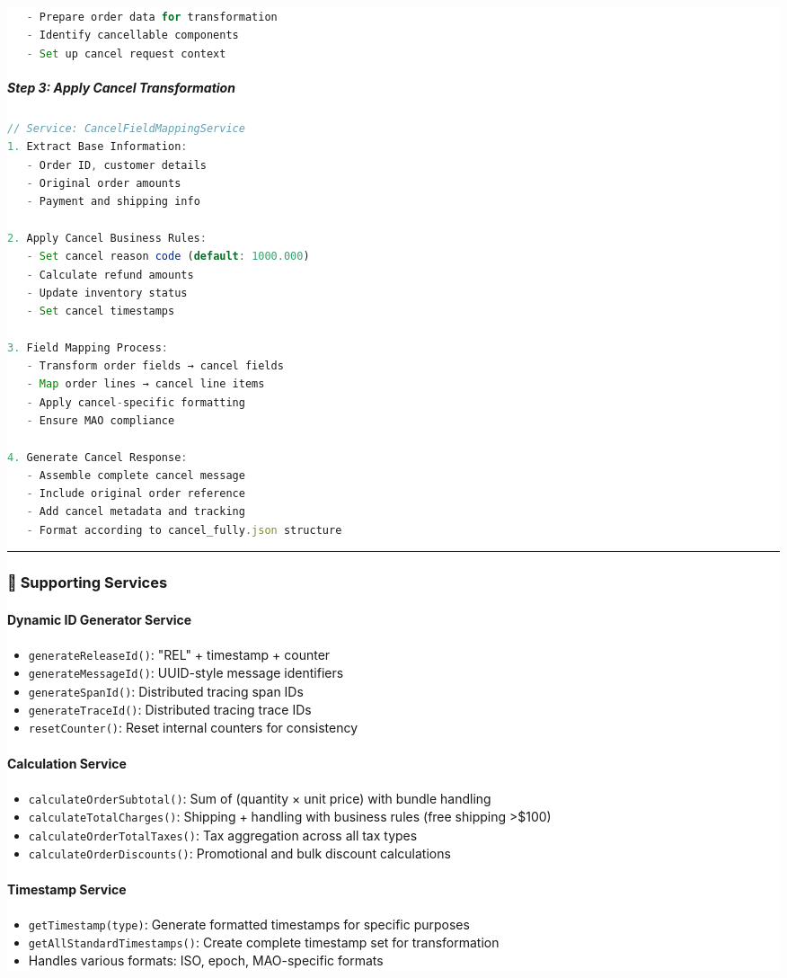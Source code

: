 ```typescript
   - Prepare order data for transformation
   - Identify cancellable components
   - Set up cancel request context
```

##### **Step 3: Apply Cancel Transformation**
```typescript
// Service: CancelFieldMappingService
1. Extract Base Information:
   - Order ID, customer details
   - Original order amounts
   - Payment and shipping info

2. Apply Cancel Business Rules:
   - Set cancel reason code (default: 1000.000)
   - Calculate refund amounts
   - Update inventory status
   - Set cancel timestamps

3. Field Mapping Process:
   - Transform order fields → cancel fields
   - Map order lines → cancel line items
   - Apply cancel-specific formatting
   - Ensure MAO compliance

4. Generate Cancel Response:
   - Assemble complete cancel message
   - Include original order reference
   - Add cancel metadata and tracking
   - Format according to cancel_fully.json structure
```

---

### 🔧 **Supporting Services**

#### **Dynamic ID Generator Service**
- `generateReleaseId()`: "REL" + timestamp + counter
- `generateMessageId()`: UUID-style message identifiers
- `generateSpanId()`: Distributed tracing span IDs
- `generateTraceId()`: Distributed tracing trace IDs
- `resetCounter()`: Reset internal counters for consistency

#### **Calculation Service**
- `calculateOrderSubtotal()`: Sum of (quantity × unit price) with bundle handling
- `calculateTotalCharges()`: Shipping + handling with business rules (free shipping >$100)
- `calculateOrderTotalTaxes()`: Tax aggregation across all tax types
- `calculateOrderDiscounts()`: Promotional and bulk discount calculations

#### **Timestamp Service**
- `getTimestamp(type)`: Generate formatted timestamps for specific purposes
- `getAllStandardTimestamps()`: Create complete timestamp set for transformation
- Handles various formats: ISO, epoch, MAO-specific formats
